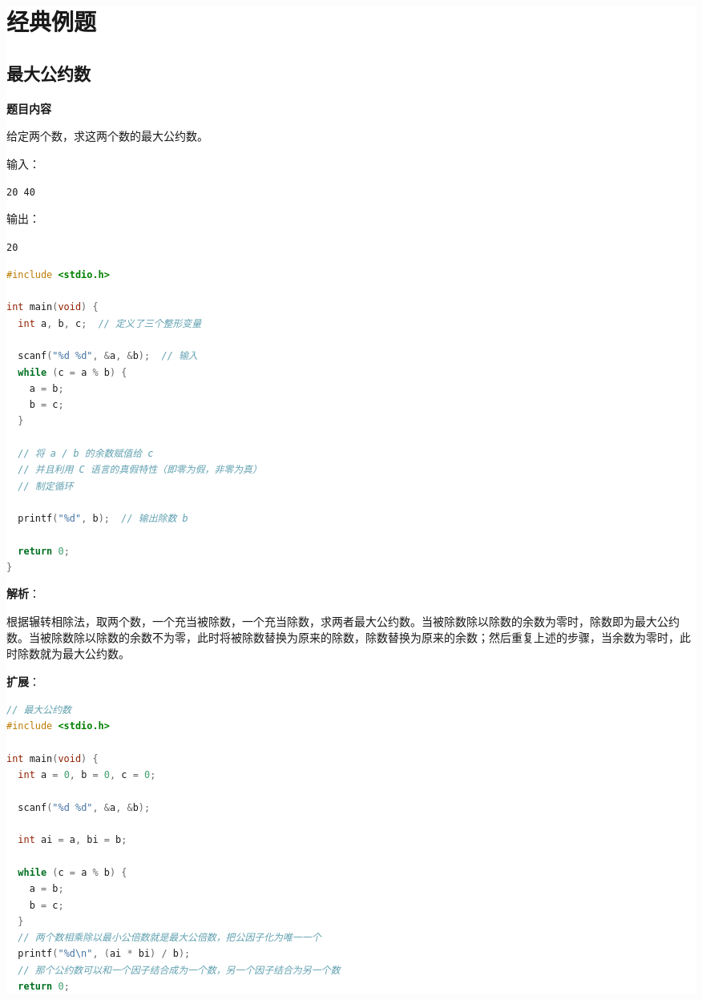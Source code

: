 # 经典例题

## 最大公约数

**题目内容**

给定两个数，求这两个数的最大公约数。

输入：

```bash
20 40
```

输出：

```bash
20
```

```c
#include <stdio.h>

int main(void) {
  int a, b, c;  // 定义了三个整形变量

  scanf("%d %d", &a, &b);  // 输入
  while (c = a % b) {
    a = b;
    b = c;
  }

  // 将 a / b 的余数赋值给 c
  // 并且利用 C 语言的真假特性（即零为假，非零为真）
  // 制定循环

  printf("%d", b);  // 输出除数 b

  return 0;
}
```

**解析**：

根据辗转相除法，取两个数，一个充当被除数，一个充当除数，求两者最大公约数。当被除数除以除数的余数为零时，除数即为最大公约数。当被除数除以除数的余数不为零，此时将被除数替换为原来的除数，除数替换为原来的余数；然后重复上述的步骤，当余数为零时，此时除数就为最大公约数。

**扩展**：

```c
// 最大公约数
#include <stdio.h>

int main(void) {
  int a = 0, b = 0, c = 0;

  scanf("%d %d", &a, &b);

  int ai = a, bi = b;

  while (c = a % b) {
    a = b;
    b = c;
  }
  // 两个数相乘除以最小公倍数就是最大公倍数，把公因子化为唯一一个
  printf("%d\n", (ai * bi) / b);
  // 那个公约数可以和一个因子结合成为一个数，另一个因子结合为另一个数
  return 0;
```